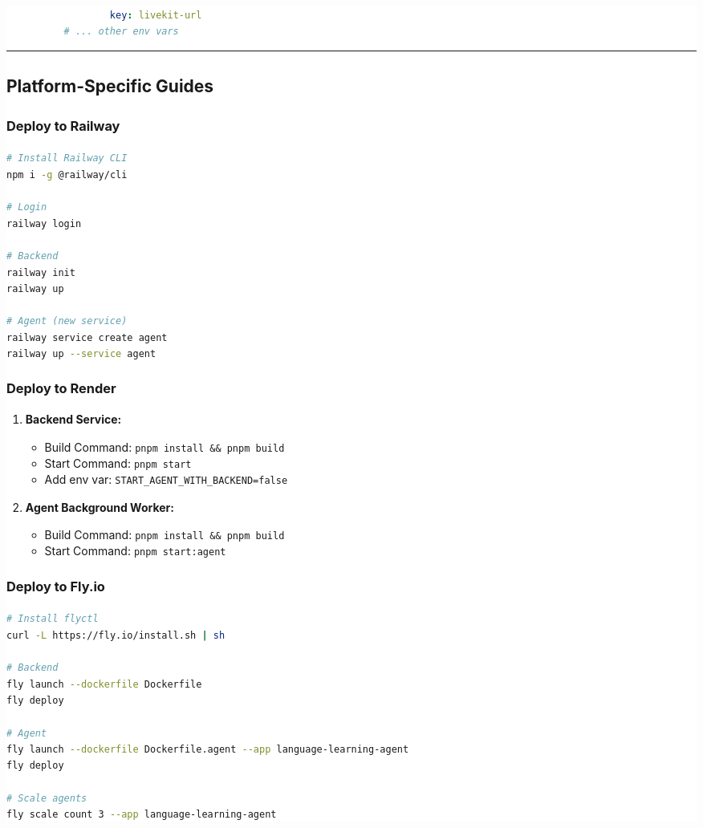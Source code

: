 ```yaml
                  key: livekit-url
          # ... other env vars
```

---

## Platform-Specific Guides

### Deploy to Railway

```bash
# Install Railway CLI
npm i -g @railway/cli

# Login
railway login

# Backend
railway init
railway up

# Agent (new service)
railway service create agent
railway up --service agent
```

### Deploy to Render

1. **Backend Service:**
   - Build Command: `pnpm install && pnpm build`
   - Start Command: `pnpm start`
   - Add env var: `START_AGENT_WITH_BACKEND=false`

2. **Agent Background Worker:**
   - Build Command: `pnpm install && pnpm build`
   - Start Command: `pnpm start:agent`

### Deploy to Fly.io

```bash
# Install flyctl
curl -L https://fly.io/install.sh | sh

# Backend
fly launch --dockerfile Dockerfile
fly deploy

# Agent
fly launch --dockerfile Dockerfile.agent --app language-learning-agent
fly deploy

# Scale agents
fly scale count 3 --app language-learning-agent
```
